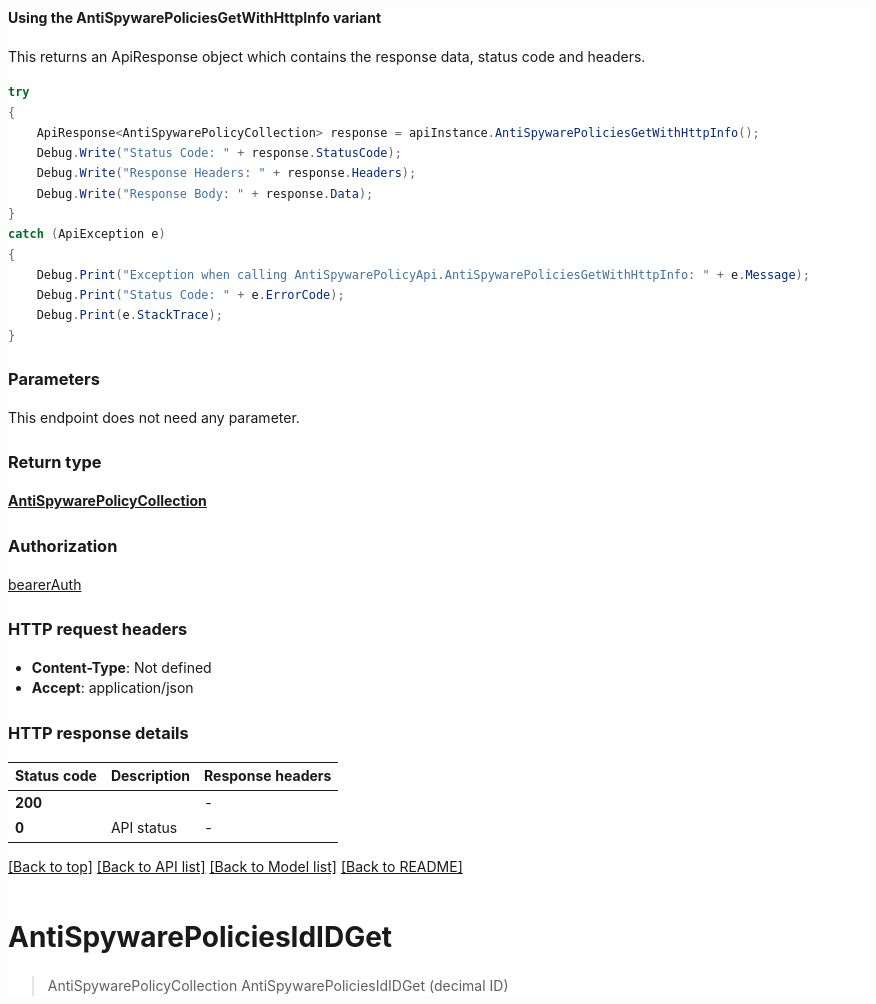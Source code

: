 #### Using the AntiSpywarePoliciesGetWithHttpInfo variant
This returns an ApiResponse object which contains the response data, status code and headers.

```csharp
try
{
    ApiResponse<AntiSpywarePolicyCollection> response = apiInstance.AntiSpywarePoliciesGetWithHttpInfo();
    Debug.Write("Status Code: " + response.StatusCode);
    Debug.Write("Response Headers: " + response.Headers);
    Debug.Write("Response Body: " + response.Data);
}
catch (ApiException e)
{
    Debug.Print("Exception when calling AntiSpywarePolicyApi.AntiSpywarePoliciesGetWithHttpInfo: " + e.Message);
    Debug.Print("Status Code: " + e.ErrorCode);
    Debug.Print(e.StackTrace);
}
```

### Parameters
This endpoint does not need any parameter.
### Return type

[**AntiSpywarePolicyCollection**](AntiSpywarePolicyCollection.md)

### Authorization

[bearerAuth](../README.md#bearerAuth)

### HTTP request headers

 - **Content-Type**: Not defined
 - **Accept**: application/json


### HTTP response details
| Status code | Description | Response headers |
|-------------|-------------|------------------|
| **200** |  |  -  |
| **0** | API status |  -  |

[[Back to top]](#) [[Back to API list]](../README.md#documentation-for-api-endpoints) [[Back to Model list]](../README.md#documentation-for-models) [[Back to README]](../README.md)

<a id="antispywarepoliciesididget"></a>
# **AntiSpywarePoliciesIdIDGet**
> AntiSpywarePolicyCollection AntiSpywarePoliciesIdIDGet (decimal ID)
